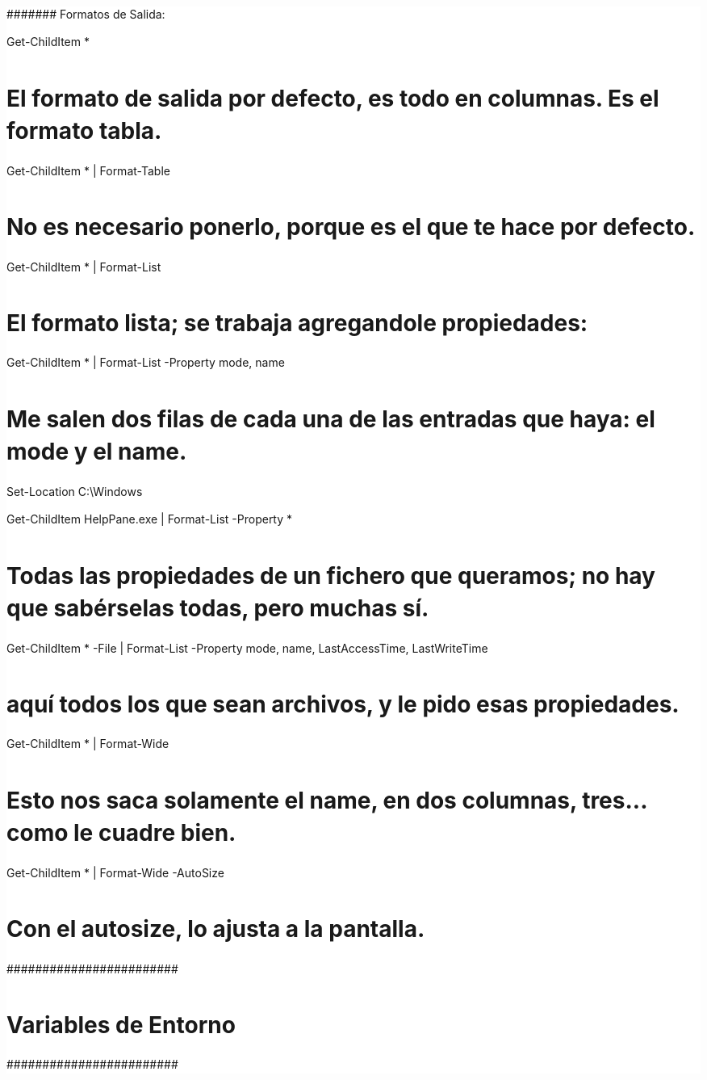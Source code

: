 ####### Formatos de Salida:

Get-ChildItem *
# El formato de salida por defecto, es todo en columnas. Es el formato tabla.

Get-ChildItem * | Format-Table
# No es necesario ponerlo, porque es el que te hace por defecto.

Get-ChildItem * | Format-List
# El formato lista; se trabaja agregandole propiedades:

Get-ChildItem * | Format-List -Property mode, name
# Me salen dos filas de cada una de las entradas que haya: el mode y el name.



Set-Location C:\Windows

Get-ChildItem HelpPane.exe | Format-List -Property *
# Todas las propiedades de un fichero que queramos; no hay que sabérselas todas, pero muchas sí.


Get-ChildItem * -File | Format-List -Property mode, name, LastAccessTime, LastWriteTime
# aquí todos los que sean archivos, y le pido esas propiedades.



Get-ChildItem * | Format-Wide
# Esto nos saca solamente el name, en dos columnas, tres... como le cuadre bien.


Get-ChildItem * | Format-Wide -AutoSize
# Con el autosize, lo ajusta a la pantalla.




########################
# Variables de Entorno #
########################
